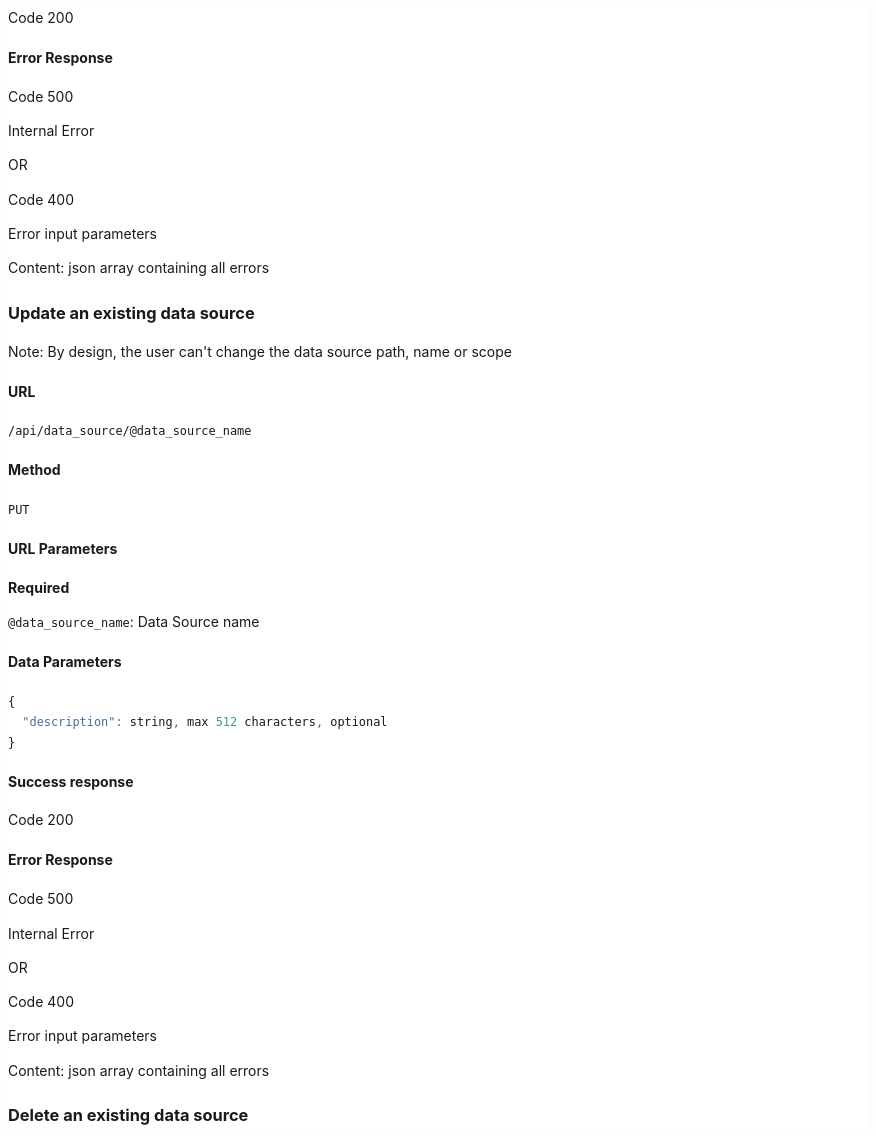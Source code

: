 Code 200

#### Error Response

Code 500

Internal Error

OR

Code 400

Error input parameters

Content: json array containing all errors

### Update an existing data source

Note: By design, the user can't change the data source path, name or scope

#### URL

`/api/data_source/@data_source_name`

#### Method

`PUT`

#### URL Parameters

**Required**

`@data_source_name`: Data Source name

#### Data Parameters

```javascript
{
  "description": string, max 512 characters, optional
}
```

#### Success response

Code 200

#### Error Response

Code 500

Internal Error

OR

Code 400

Error input parameters

Content: json array containing all errors

### Delete an existing data source
